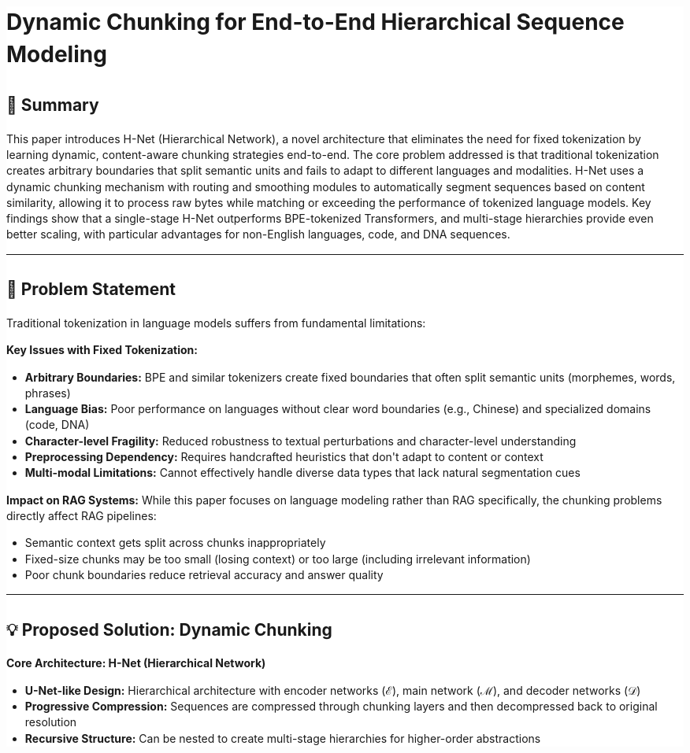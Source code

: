 # Dynamic Chunking for End-to-End Hierarchical Sequence Modeling

## 📝 Summary

This paper introduces H-Net (Hierarchical Network), a novel architecture that eliminates the need for fixed tokenization by learning dynamic, content-aware chunking strategies end-to-end. The core problem addressed is that traditional tokenization creates arbitrary boundaries that split semantic units and fails to adapt to different languages and modalities. H-Net uses a dynamic chunking mechanism with routing and smoothing modules to automatically segment sequences based on content similarity, allowing it to process raw bytes while matching or exceeding the performance of tokenized language models. Key findings show that a single-stage H-Net outperforms BPE-tokenized Transformers, and multi-stage hierarchies provide even better scaling, with particular advantages for non-English languages, code, and DNA sequences.

---

## 🧐 Problem Statement

Traditional tokenization in language models suffers from fundamental limitations:

**Key Issues with Fixed Tokenization:**
- **Arbitrary Boundaries:** BPE and similar tokenizers create fixed boundaries that often split semantic units (morphemes, words, phrases)
- **Language Bias:** Poor performance on languages without clear word boundaries (e.g., Chinese) and specialized domains (code, DNA)
- **Character-level Fragility:** Reduced robustness to textual perturbations and character-level understanding
- **Preprocessing Dependency:** Requires handcrafted heuristics that don't adapt to content or context
- **Multi-modal Limitations:** Cannot effectively handle diverse data types that lack natural segmentation cues

**Impact on RAG Systems:**
While this paper focuses on language modeling rather than RAG specifically, the chunking problems directly affect RAG pipelines:
- Semantic context gets split across chunks inappropriately
- Fixed-size chunks may be too small (losing context) or too large (including irrelevant information)
- Poor chunk boundaries reduce retrieval accuracy and answer quality

---

## 💡 Proposed Solution: Dynamic Chunking

**Core Architecture: H-Net (Hierarchical Network)**
- **U-Net-like Design:** Hierarchical architecture with encoder networks (ℰ), main network (ℳ), and decoder networks (𝒟)
- **Progressive Compression:** Sequences are compressed through chunking layers and then decompressed back to original resolution
- **Recursive Structure:** Can be nested to create multi-stage hierarchies for higher-order abstractions
